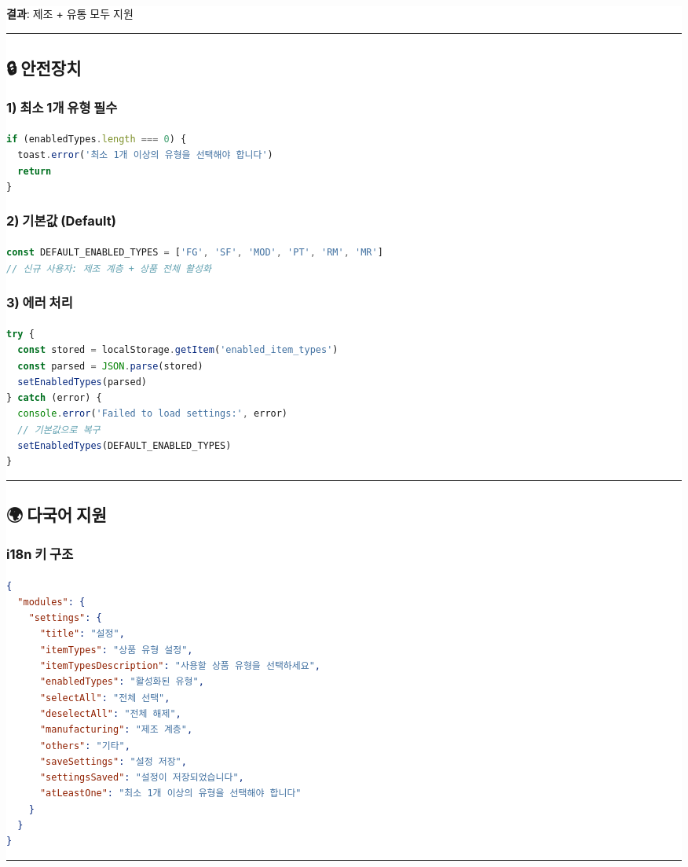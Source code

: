 **결과**: 제조 + 유통 모두 지원

---

## 🔒 안전장치

### 1) 최소 1개 유형 필수

```typescript
if (enabledTypes.length === 0) {
  toast.error('최소 1개 이상의 유형을 선택해야 합니다')
  return
}
```

### 2) 기본값 (Default)

```typescript
const DEFAULT_ENABLED_TYPES = ['FG', 'SF', 'MOD', 'PT', 'RM', 'MR']
// 신규 사용자: 제조 계층 + 상품 전체 활성화
```

### 3) 에러 처리

```typescript
try {
  const stored = localStorage.getItem('enabled_item_types')
  const parsed = JSON.parse(stored)
  setEnabledTypes(parsed)
} catch (error) {
  console.error('Failed to load settings:', error)
  // 기본값으로 복구
  setEnabledTypes(DEFAULT_ENABLED_TYPES)
}
```

---

## 🌍 다국어 지원

### i18n 키 구조

```json
{
  "modules": {
    "settings": {
      "title": "설정",
      "itemTypes": "상품 유형 설정",
      "itemTypesDescription": "사용할 상품 유형을 선택하세요",
      "enabledTypes": "활성화된 유형",
      "selectAll": "전체 선택",
      "deselectAll": "전체 해제",
      "manufacturing": "제조 계층",
      "others": "기타",
      "saveSettings": "설정 저장",
      "settingsSaved": "설정이 저장되었습니다",
      "atLeastOne": "최소 1개 이상의 유형을 선택해야 합니다"
    }
  }
}
```

---